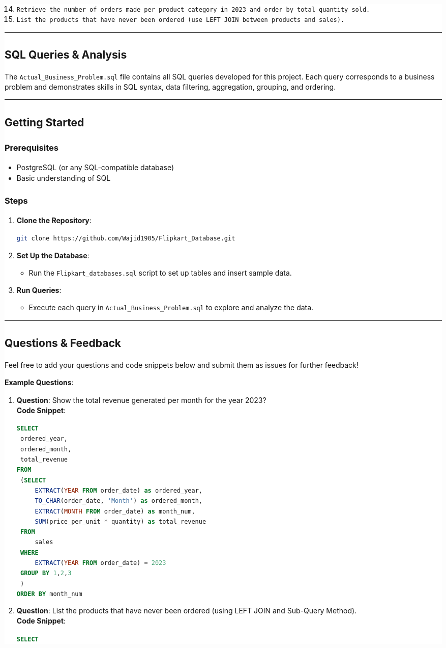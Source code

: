 14.	`Retrieve the number of orders made per product category in 2023 and order by total quantity sold.`
15.	`List the products that have never been ordered (use LEFT JOIN between products and sales).`

---

## SQL Queries & Analysis

The `Actual_Business_Problem.sql` file contains all SQL queries developed for this project. Each query corresponds to a business problem and demonstrates skills in SQL syntax, data filtering, aggregation, grouping, and ordering.

---

## Getting Started

### Prerequisites
- PostgreSQL (or any SQL-compatible database)
- Basic understanding of SQL

### Steps
1. **Clone the Repository**:
   ```bash
   git clone https://github.com/Wajid1905/Flipkart_Database.git
   ```
2. **Set Up the Database**:
   - Run the `Flipkart_databases.sql` script to set up tables and insert sample data.

3. **Run Queries**:
   - Execute each query in `Actual_Business_Problem.sql` to explore and analyze the data.

---

## Questions & Feedback

Feel free to add your questions and code snippets below and submit them as issues for further feedback!

**Example Questions**:
1. **Question**: Show the total revenue generated per month for the year 2023?
   <br />**Code Snippet**:
   ```sql
   SELECT
   	ordered_year,
   	ordered_month,
   	total_revenue
   FROM
   	(SELECT
   		EXTRACT(YEAR FROM order_date) as ordered_year,
   		TO_CHAR(order_date, 'Month') as ordered_month,
   		EXTRACT(MONTH FROM order_date) as month_num,
   		SUM(price_per_unit * quantity) as total_revenue
   	FROM
   		sales
   	WHERE
   		EXTRACT(YEAR FROM order_date) = 2023
   	GROUP BY 1,2,3
   	)
   ORDER BY month_num
   ```
2. **Question**: List the products that have never been ordered (using LEFT JOIN and Sub-Query Method).
   <br />**Code Snippet**:
   ```sql
   SELECT 
   ```